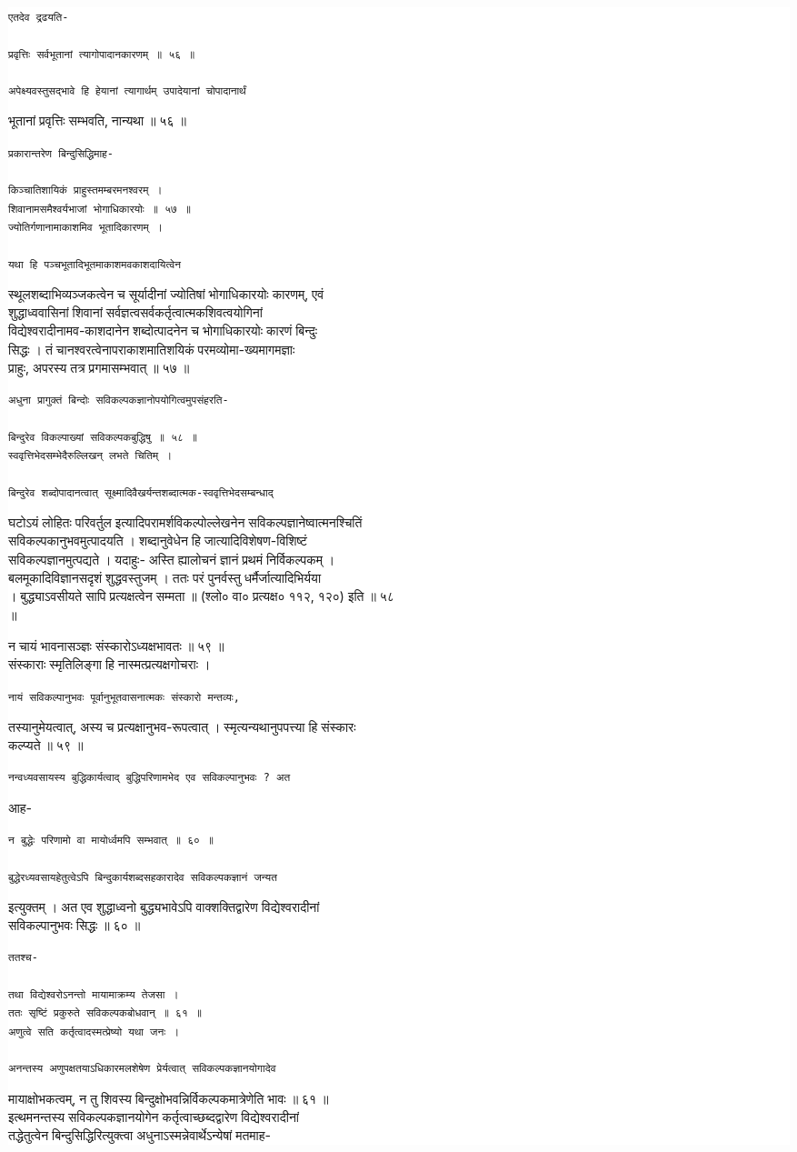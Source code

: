	एतदेव द्रढयति-  
  
	प्रवृत्तिः सर्वभूतानां त्यागोपादानकारणम् ॥ ५६ ॥  
  
	अपेक्ष्यवस्तुसद्भावे हि हेयानां त्यागार्थम् उपादेयानां चोपादानार्थं   
भूतानां प्रवृत्तिः सम्भवति, नान्यथा ॥ ५६ ॥  
  
	प्रकारान्तरेण बिन्दुसिद्धिमाह-  
  
	किञ्चातिशायिकं प्राहुस्तमम्बरमनश्वरम् ।  
	शिवानामसमैश्वर्यभाजां भोगाधिकारयोः ॥ ५७ ॥  
	ज्योतिर्गणानामाकाशमिव भूतादिकारणम् ।  
  
	यथा हि पञ्चभूतादिभूतमाकाशमवकाशदायित्वेन   
स्थूलशब्दाभिव्यञ्जकत्वेन च सूर्यादीनां ज्योतिषां भोगाधिकारयोः कारणम्, एवं   
शुद्धाध्ववासिनां शिवानां सर्वज्ञत्वसर्वकर्तृत्वात्मकशिवत्वयोगिनां   
विद्येश्वरादीनामव-काशदानेन शब्दोत्पादनेन च भोगाधिकारयोः कारणं बिन्दुः   
सिद्धः । तं चानश्वरत्वेनापराकाशमातिशयिकं परमव्योमा-ख्यमागमज्ञाः   
प्राहुः, अपरस्य तत्र प्रगमासम्भवात् ॥ ५७ ॥  
  
	अधुना प्रागुक्तं बिन्दोः सविकल्पकज्ञानोपयोगित्वमुपसंहरति-  
  
	बिन्दुरेव विकल्पाख्यां सविकल्पकबुद्धिषु ॥ ५८ ॥  
	स्ववृत्तिभेदसम्भेदैरुल्लिखन् लभते चितिम् ।  
  
	बिन्दुरेव शब्दोपादानत्वात् सूक्ष्मादिवैखर्यन्तशब्दात्मक-स्ववृत्तिभेदसम्बन्धाद्   
घटोऽयं लोहितः परिवर्तुल इत्यादिपरामर्शविकल्पोल्लेखनेन सविकल्पज्ञानेष्वात्मनश्चितिं   
सविकल्पकानुभवमुत्पादयति । शब्दानुवेधेन हि जात्यादिविशेषण-विशिष्टं   
सविकल्पज्ञानमुत्पद्यते । यदाहुः- अस्ति ह्यालोचनं ज्ञानं प्रथमं निर्विकल्पकम् ।   
बलमूकादिविज्ञानसदृशं शुद्धवस्तुजम् । ततः परं पुनर्वस्तु धर्मैर्जात्यादिभिर्यया   
। बुद्ध्याऽवसीयते सापि प्रत्यक्षत्वेन सम्मता ॥ (श्लो० वा० प्रत्यक्ष० ११२, १२०) इति ॥ ५८   
॥  
  
न चायं भावनासञ्ज्ञः संस्कारोऽध्यक्षभावतः ॥ ५९ ॥  
संस्काराः स्मृतिलिङ्गा हि नास्मत्प्रत्यक्षगोचराः ।  
  
	नायं सविकल्पानुभवः पूर्वानुभूतवासनात्मकः संस्कारो मन्तव्यः,   
तस्यानुमेयत्वात्, अस्य च प्रत्यक्षानुभव-रूपत्वात् । स्मृत्यन्यथानुपपत्त्या हि संस्कारः   
कल्प्यते ॥ ५९ ॥  
  
	नन्वध्यवसायस्य बुद्धिकार्यत्वाद् बुद्धिपरिणामभेद एव सविकल्पानुभवः ? अत   
आह-  
  
	न बुद्धेः परिणामो वा मायोर्ध्वमपि सम्भवात् ॥ ६० ॥  
  
	बुद्धेरध्यवसायहेतुत्वेऽपि बिन्दुकार्यशब्दसहकारादेव सविकल्पकज्ञानं जन्यत   
इत्युक्तम् । अत एव शुद्धाध्वनो बुद्ध्यभावेऽपि वाक्शक्तिद्वारेण विद्येश्वरादीनां   
सविकल्पानुभवः सिद्धः ॥ ६० ॥  
  
	ततश्च-  
  
	तथा विद्येश्वरोऽनन्तो मायामाक्रम्य तेजसा ।  
	ततः सृष्टिं प्रकुरुते सविकल्पकबोधवान् ॥ ६१ ॥  
	अणुत्वे सति कर्तृत्वादस्मत्प्रेष्यो यथा जनः ।  
  
	अनन्तस्य अणुपक्षतयाऽधिकारमलशेषेण प्रेर्यत्वात् सविकल्पकज्ञानयोगादेव   
मायाक्षोभकत्वम्, न तु शिवस्य बिन्दुक्षोभवन्निर्विकल्पकमात्रेणेति भावः ॥ ६१ ॥  
	इत्थमनन्तस्य सविकल्पकज्ञानयोगेन कर्तृत्वाच्छब्दद्वारेण विद्येश्वरादीनां   
तद्धेतुत्वेन बिन्दुसिद्धिरित्युक्त्वा अधुनाऽस्मन्नेवार्थेऽन्येषां मतमाह-  
  